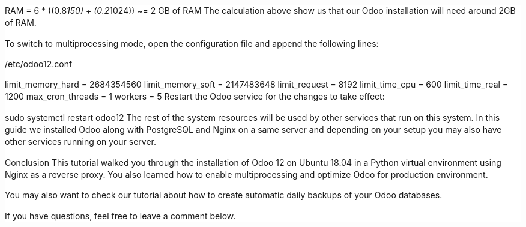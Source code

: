 RAM = 6 * ((0.8*150) + (0.2*1024)) ~= 2 GB of RAM
The calculation above show us that our Odoo installation will need around 2GB of RAM.

To switch to multiprocessing mode, open the configuration file and append the following lines:

/etc/odoo12.conf

limit_memory_hard = 2684354560 
limit_memory_soft = 2147483648 
limit_request = 8192 
limit_time_cpu = 600 
limit_time_real = 1200 
max_cron_threads = 1 
workers = 5
Restart the Odoo service for the changes to take effect:

sudo systemctl restart odoo12
The rest of the system resources will be used by other services that run on this system. In this guide we installed Odoo along with PostgreSQL and Nginx on a same server and depending on your setup you may also have other services running on your server.

Conclusion
This tutorial walked you through the installation of Odoo 12 on Ubuntu 18.04 in a Python virtual environment using Nginx as a reverse proxy. You also learned how to enable multiprocessing and optimize Odoo for production environment.

You may also want to check our tutorial about how to create automatic daily backups of your Odoo databases.

If you have questions, feel free to leave a comment below.
